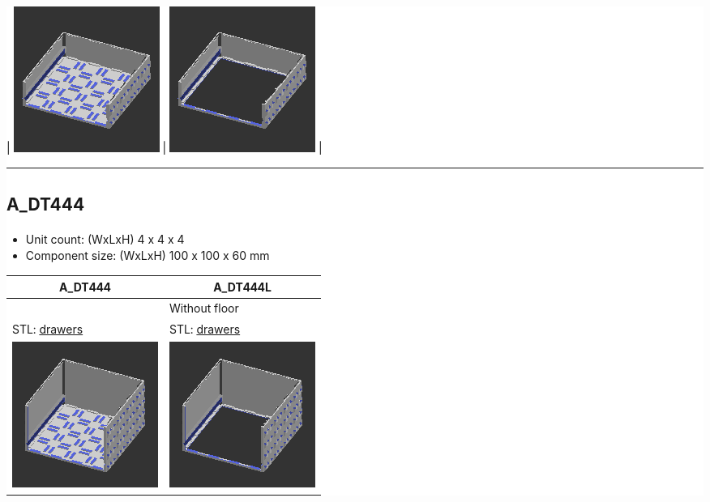 | ![preview](png/A_DT442.png) | ![preview](png/A_DT442L.png) | 


---
## A_DT444
* Unit count: (WxLxH) 4 x 4 x 4
* Component size: (WxLxH) 100 x 100 x 60 mm

| **A_DT444** | **A_DT444L** | 
| --- | --- | 
|  | Without floor | 
| STL: [drawers](https://github.com/CZDanol/DNLTray/releases/latest/download/DNLTray_A_drawers.zip) | STL: [drawers](https://github.com/CZDanol/DNLTray/releases/latest/download/DNLTray_A_drawers.zip) | 
| ![preview](png/A_DT444.png) | ![preview](png/A_DT444L.png) | 

